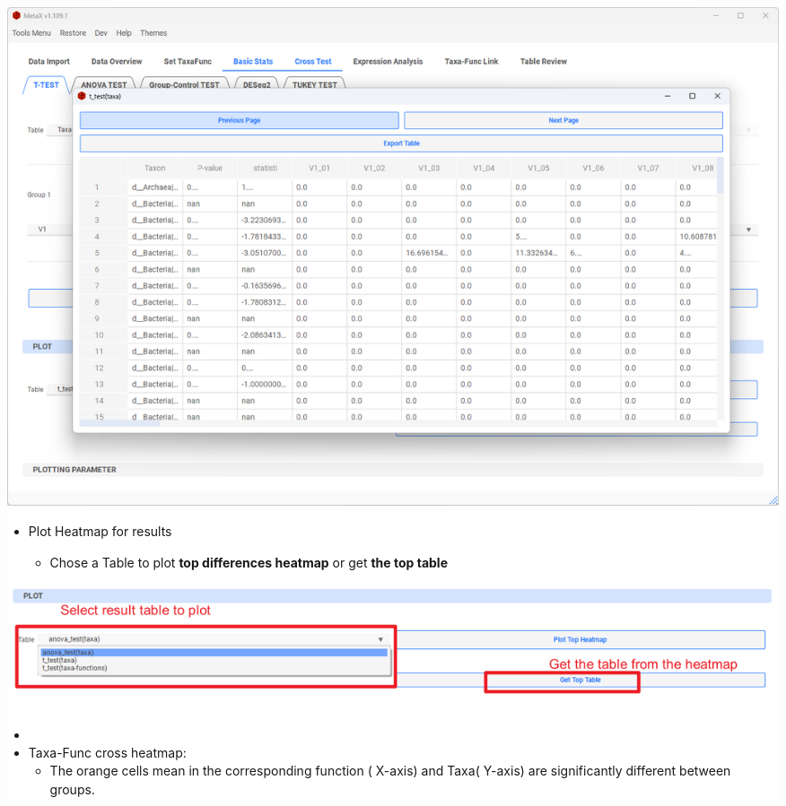   <img src="./MetaX_Cookbook.assets/t_test_res.png" alt="t_test_res"/>

  

- Plot Heatmap for results

  - Chose a Table to plot **top differences heatmap** or get **the top table**

<img src="./MetaX_Cookbook.assets/corss_heatmap_setting.png" alt="corss_heatmap_setting"  />

- 
- Taxa-Func cross heatmap:
  - The orange cells mean in the corresponding function ( X-axis) and Taxa( Y-axis) are significantly different between groups.
